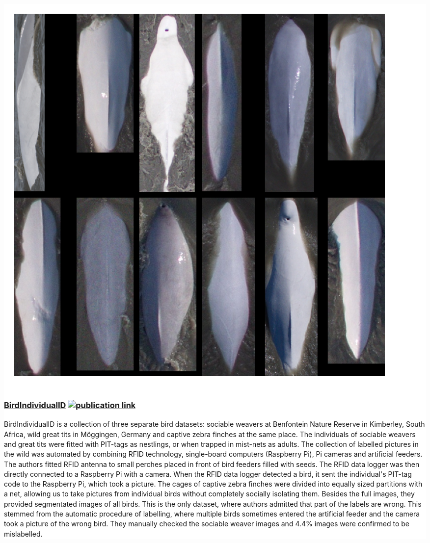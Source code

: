 ![](images/grid_BelugaID.png)

### [BirdIndividualID](https://github.com/AndreCFerreira/Bird_individualID) <a href="https://besjournals.onlinelibrary.wiley.com/doi/full/10.1111/2041-210X.13436" target="_blank"><img src="https://github.com/WildlifeDatasets/wildlife-datasets/raw/main/docs/resources/pdf_icon.png" alt="publication link" width="20"></a>

BirdIndividualID is a collection of three separate bird datasets: sociable weavers at Benfontein Nature Reserve in Kimberley, South Africa, wild great tits in Möggingen, Germany and captive zebra finches at the same place. The individuals of sociable weavers and great tits were fitted with PIT-tags as nestlings, or when trapped in mist-nets as adults. The collection of labelled pictures in the wild was automated by combining RFID technology, single-board computers (Raspberry Pi), Pi cameras and artificial feeders. The authors fitted RFID antenna to small perches placed in front of bird feeders filled with seeds. The RFID data logger was then directly connected to a Raspberry Pi with a camera. When the RFID data logger detected a bird, it sent the individual's PIT-tag code to the Raspberry Pi, which took a picture. The cages of captive zebra finches were divided into equally sized partitions with a net, allowing us to take pictures from individual birds without completely socially isolating them. Besides the full images, they provided segmentated images of all birds. This is the only dataset, where authors admitted that part of the labels are wrong. This stemmed from the automatic procedure of labelling, where multiple birds sometimes entered the artificial feeder and the camera took a picture of the wrong bird. They manually checked the sociable weaver images and 4.4% images were confirmed to be mislabelled.

